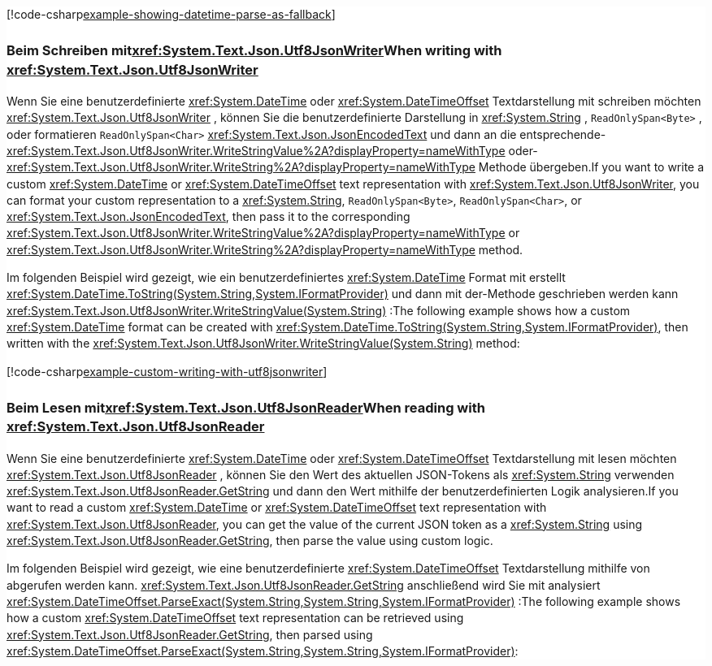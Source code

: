 [!code-csharp[example-showing-datetime-parse-as-fallback](~/samples/snippets/standard/datetime/json/csharp/datetime-converter-examples/example3/Program.cs)]

### <a name="when-writing-with-xrefsystemtextjsonutf8jsonwriter"></a><span data-ttu-id="16b44-143">Beim Schreiben mit<xref:System.Text.Json.Utf8JsonWriter></span><span class="sxs-lookup"><span data-stu-id="16b44-143">When writing with <xref:System.Text.Json.Utf8JsonWriter></span></span>

<span data-ttu-id="16b44-144">Wenn Sie eine benutzerdefinierte <xref:System.DateTime> oder <xref:System.DateTimeOffset> Textdarstellung mit schreiben möchten <xref:System.Text.Json.Utf8JsonWriter> , können Sie die benutzerdefinierte Darstellung in <xref:System.String> , `ReadOnlySpan<Byte>` , oder formatieren `ReadOnlySpan<Char>` <xref:System.Text.Json.JsonEncodedText> und dann an die entsprechende- <xref:System.Text.Json.Utf8JsonWriter.WriteStringValue%2A?displayProperty=nameWithType> oder- <xref:System.Text.Json.Utf8JsonWriter.WriteString%2A?displayProperty=nameWithType> Methode übergeben.</span><span class="sxs-lookup"><span data-stu-id="16b44-144">If you want to write a custom <xref:System.DateTime> or <xref:System.DateTimeOffset> text representation with <xref:System.Text.Json.Utf8JsonWriter>, you can format your custom representation to a <xref:System.String>, `ReadOnlySpan<Byte>`, `ReadOnlySpan<Char>`, or <xref:System.Text.Json.JsonEncodedText>, then pass it to the corresponding <xref:System.Text.Json.Utf8JsonWriter.WriteStringValue%2A?displayProperty=nameWithType> or <xref:System.Text.Json.Utf8JsonWriter.WriteString%2A?displayProperty=nameWithType> method.</span></span>

<span data-ttu-id="16b44-145">Im folgenden Beispiel wird gezeigt, wie ein benutzerdefiniertes <xref:System.DateTime> Format mit erstellt <xref:System.DateTime.ToString(System.String,System.IFormatProvider)> und dann mit der-Methode geschrieben werden kann <xref:System.Text.Json.Utf8JsonWriter.WriteStringValue(System.String)> :</span><span class="sxs-lookup"><span data-stu-id="16b44-145">The following example shows how a custom <xref:System.DateTime> format can be created with <xref:System.DateTime.ToString(System.String,System.IFormatProvider)>, then written with the <xref:System.Text.Json.Utf8JsonWriter.WriteStringValue(System.String)> method:</span></span>

[!code-csharp[example-custom-writing-with-utf8jsonwriter](~/samples/snippets/standard/datetime/json/csharp/custom-writing-with-utf8jsonwriter/Program.cs)]

### <a name="when-reading-with-xrefsystemtextjsonutf8jsonreader"></a><span data-ttu-id="16b44-146">Beim Lesen mit<xref:System.Text.Json.Utf8JsonReader></span><span class="sxs-lookup"><span data-stu-id="16b44-146">When reading with <xref:System.Text.Json.Utf8JsonReader></span></span>

<span data-ttu-id="16b44-147">Wenn Sie eine benutzerdefinierte <xref:System.DateTime> oder <xref:System.DateTimeOffset> Textdarstellung mit lesen möchten <xref:System.Text.Json.Utf8JsonReader> , können Sie den Wert des aktuellen JSON-Tokens als <xref:System.String> verwenden <xref:System.Text.Json.Utf8JsonReader.GetString> und dann den Wert mithilfe der benutzerdefinierten Logik analysieren.</span><span class="sxs-lookup"><span data-stu-id="16b44-147">If you want to read a custom <xref:System.DateTime> or <xref:System.DateTimeOffset> text representation with <xref:System.Text.Json.Utf8JsonReader>, you can get the value of the current JSON token as a <xref:System.String> using <xref:System.Text.Json.Utf8JsonReader.GetString>, then parse the value using custom logic.</span></span>

<span data-ttu-id="16b44-148">Im folgenden Beispiel wird gezeigt, wie eine benutzerdefinierte <xref:System.DateTimeOffset> Textdarstellung mithilfe von abgerufen werden kann. <xref:System.Text.Json.Utf8JsonReader.GetString> anschließend wird Sie mit analysiert <xref:System.DateTimeOffset.ParseExact(System.String,System.String,System.IFormatProvider)> :</span><span class="sxs-lookup"><span data-stu-id="16b44-148">The following example shows how a custom <xref:System.DateTimeOffset> text representation can be retrieved using <xref:System.Text.Json.Utf8JsonReader.GetString>, then parsed using <xref:System.DateTimeOffset.ParseExact(System.String,System.String,System.IFormatProvider)>:</span></span>
